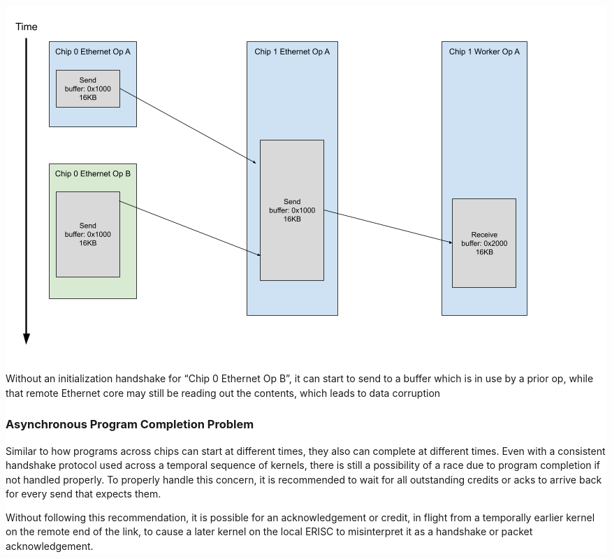 ![](images/async_ccl_start.png)

Without an initialization handshake for “Chip 0 Ethernet Op B”, it can start to send to a buffer which is in use by a prior op, while that remote Ethernet core may still be reading out the contents, which leads to data corruption

### Asynchronous Program Completion Problem

Similar to how programs across chips can start at different times, they also can complete at different times. Even with a consistent handshake protocol used across a temporal sequence of kernels, there is still a possibility of a race due to program completion if not handled properly. To properly handle this concern, it is recommended to wait for all outstanding credits or acks to arrive back for every send that expects them.

Without following this recommendation, it is possible for an acknowledgement or credit, in flight from a temporally earlier kernel on the remote end of the link, to cause a later kernel on the local ERISC to misinterpret it as a handshake or packet acknowledgement.
